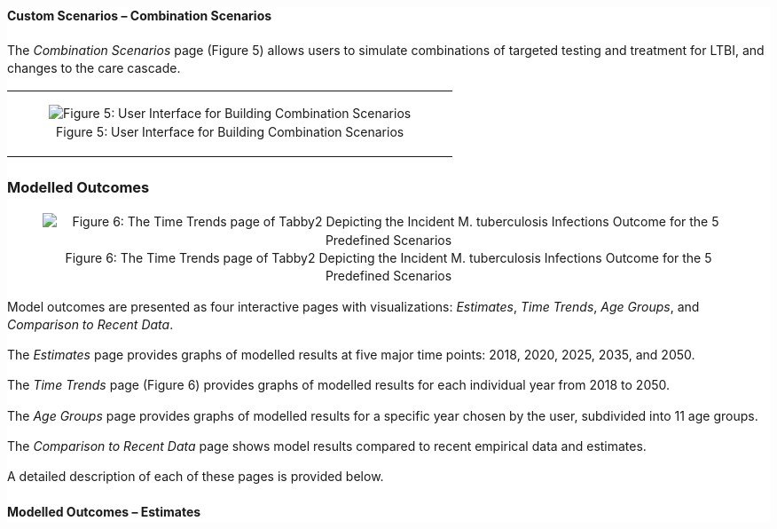 
#### Custom Scenarios – Combination Scenarios

The <i>Combination Scenarios</i> page (Figure 5) allows users to simulate
combinations of targeted testing and treatment for LTBI, and changes to the 
care cascade.

<table>
<tr>
<td>
<center>
<figure>
  <img src='img/figure5.png' alt="Figure 5: User Interface for Building Combination Scenarios" height="200px"/>
  <figcaption>
    Figure 5: User Interface for Building Combination Scenarios 
  </figcaption>
</figure>
</center>
</td>
</tr>
</table>

### Modelled Outcomes

<center>
<figure>
  <img src='img/figure6.png' alt="Figure 6: The Time Trends page of Tabby2 Depicting the Incident M. tuberculosis Infections Outcome for the 5 Predefined Scenarios" height="300px"/>
  <figcaption>
    Figure 6: The Time Trends page of Tabby2 Depicting the Incident M. tuberculosis
    Infections Outcome for the 5 Predefined Scenarios
  </figcaption>
</figure>
</center>

Model outcomes are presented as four interactive pages with
visualizations: *Estimates*, *Time Trends*, *Age Groups*, and
*Comparison to Recent Data*.

The *Estimates* page provides graphs of modelled results at five major
time points: 2018, 2020, 2025, 2035, and 2050.

The *Time Trends* page (Figure 6) provides graphs of modelled results
for each individual year from 2018 to 2050.

The *Age Groups* page provides graphs of modelled results for a specific
year chosen by the user, subdivided into 11 age groups.

The *Comparison to Recent Data* page shows model results compared to
recent empirical data and estimates.

A detailed description of each of these pages is provided below.

#### Modelled Outcomes – Estimates 
